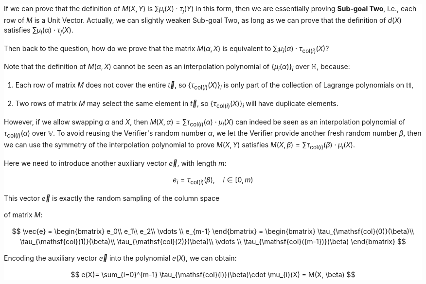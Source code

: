 If we can prove that the definition of $M(X,Y)$ is $\sum \mu_{i}(X) \cdot \tau_j(Y)$ in this form, then we are essentially proving **Sub-goal Two**, i.e., each row of $M$ is a Unit Vector. Actually, we can slightly weaken Sub-goal Two, as long as we can prove that the definition of $d(X)$ satisfies $\sum \mu_{i}(\alpha) \cdot \tau_j(X)$.

Then back to the question, how do we prove that the matrix $M(\alpha, X)$ is equivalent to $\sum_i \mu_{i}(\alpha) \cdot \tau_{\mathsf{col}(i)}(X)$?

Note that the definition of $M(\alpha, X)$ cannot be seen as an interpolation polynomial of $\{\mu_i(\alpha)\}_i$ over $\mathbb{H}$, because:

1. Each row of matrix $M$ does not cover the entire $\vec{t}$, so $\{\tau_{\mathsf{col}(i)}(X)\}_i$ is only part of the collection of Lagrange polynomials on $\mathbb{H}$,

2. Two rows of matrix $M$ may select the same element in $\vec{t}$, so $\{\tau_{\mathsf{col}(i)}(X)\}_i$ will have duplicate elements.

However, if we allow swapping $\alpha$ and $X$, then $M(X, \alpha)=\sum \tau_{\mathsf{col}(i)}(\alpha)\cdot \mu_{i}(X)$ can indeed be seen as an interpolation polynomial of $\tau_{\mathsf{col}(i)}(\alpha)$ over $\mathbb{V}$. To avoid reusing the Verifier's random number $\alpha$, we let the Verifier provide another fresh random number $\beta$, then we can use the symmetry of the interpolation polynomial to prove $M(X, Y)$ satisfies $M(X, \beta)=\sum \tau_{\mathsf{col}(i)}(\beta)\cdot \mu_{i}(X)$.

Here we need to introduce another auxiliary vector $\vec{e}$, with length $m$:

$$
e_i = \tau_{\mathsf{col}(i)}(\beta), \quad i\in[0, m)
$$

This vector $\vec{e}$ is exactly the random sampling of the column space

 of matrix $M$:

$$
\vec{e} =
\begin{bmatrix}
e_0\\
e_1\\
e_2\\
\vdots \\
e_{m-1}
\end{bmatrix} =
\begin{bmatrix}
\tau_{\mathsf{col}(0)}(\beta)\\
\tau_{\mathsf{col}(1)}(\beta)\\
\tau_{\mathsf{col}(2)}(\beta)\\
\vdots \\
\tau_{\mathsf{col}({m-1})}(\beta)
\end{bmatrix}
$$

Encoding the auxiliary vector $\vec{e}$ into the polynomial $e(X)$, we can obtain:

$$
e(X)= \sum_{i=0}^{m-1} \tau_{\mathsf{col}(i)}(\beta)\cdot \mu_{i}(X) = M(X, \beta)
$$
